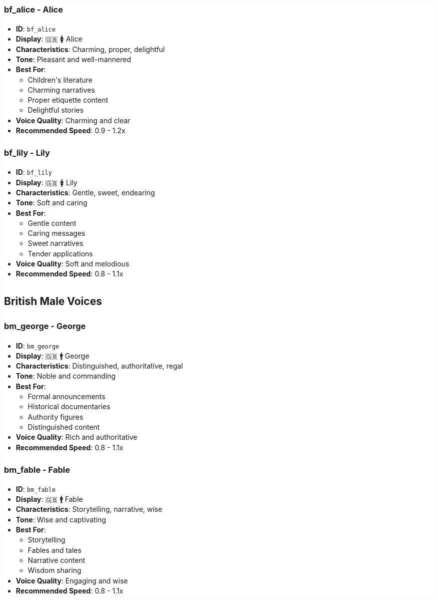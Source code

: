 ### bf_alice - Alice
- **ID**: `bf_alice`
- **Display**: 🇬🇧 🚺 Alice
- **Characteristics**: Charming, proper, delightful
- **Tone**: Pleasant and well-mannered
- **Best For**:
  - Children's literature
  - Charming narratives
  - Proper etiquette content
  - Delightful stories
- **Voice Quality**: Charming and clear
- **Recommended Speed**: 0.9 - 1.2x

### bf_lily - Lily
- **ID**: `bf_lily`
- **Display**: 🇬🇧 🚺 Lily
- **Characteristics**: Gentle, sweet, endearing
- **Tone**: Soft and caring
- **Best For**:
  - Gentle content
  - Caring messages
  - Sweet narratives
  - Tender applications
- **Voice Quality**: Soft and melodious
- **Recommended Speed**: 0.8 - 1.1x

## British Male Voices

### bm_george - George
- **ID**: `bm_george`
- **Display**: 🇬🇧 🚹 George
- **Characteristics**: Distinguished, authoritative, regal
- **Tone**: Noble and commanding
- **Best For**:
  - Formal announcements
  - Historical documentaries
  - Authority figures
  - Distinguished content
- **Voice Quality**: Rich and authoritative
- **Recommended Speed**: 0.8 - 1.1x

### bm_fable - Fable
- **ID**: `bm_fable`
- **Display**: 🇬🇧 🚹 Fable
- **Characteristics**: Storytelling, narrative, wise
- **Tone**: Wise and captivating
- **Best For**:
  - Storytelling
  - Fables and tales
  - Narrative content
  - Wisdom sharing
- **Voice Quality**: Engaging and wise
- **Recommended Speed**: 0.8 - 1.1x
